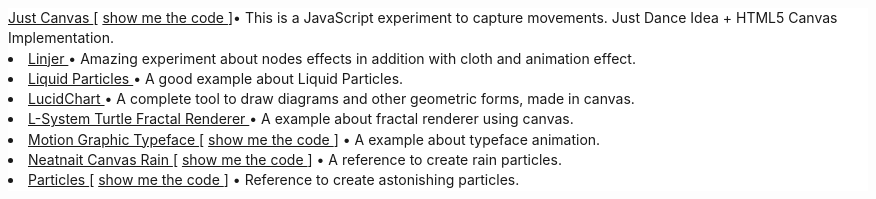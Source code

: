   <a href="http://raphamorim.com/just-canvas/">
   Just Canvas
  </a>
  [
  <a href="https://github.com/raphamorim/just-canvas">
   show me the code
  </a>
  ]• This is a JavaScript experiment to capture movements. Just Dance Idea + HTML5 Canvas Implementation.
 </li>
 <li>
  <a href="http://lab.hakim.se/linjer/">
   Linjer
  </a>
  • Amazing experiment about nodes effects in addition with cloth and animation effect.
 </li>
 <li>
  <a href="http://spielzeugz.de/html5/liquid-particles.html">
   Liquid Particles
  </a>
  • A good example about Liquid Particles.
 </li>
 <li>
  <a href="http://www.lucidchart.com/documents/demo">
   LucidChart
  </a>
  • A complete tool to draw diagrams and other geometric forms, made in canvas.
 </li>
 <li>
  <a href="http://www.kevs3d.co.uk/dev/lsystems/">
   L-System Turtle Fractal Renderer
  </a>
  • A example about fractal renderer using canvas.
 </li>
 <li>
  <a href="http://codepen.io/ara_node/full/nuJCG/">
   Motion Graphic Typeface
  </a>
  [
  <a href="http://codepen.io/ara_node/pen/nuJCG">
   show me the code
  </a>
  ] • A example about typeface animation.
 </li>
 <li>
  <a href="http://cssdeck.com/labs/full/neatnait-canvas-rain">
   Neatnait Canvas Rain
  </a>
  [
  <a href="http://cssdeck.com/labs/neatnait-canvas-rain">
   show me the code
  </a>
  ] • A reference to create rain particles.
 </li>
 <li>
  <a href="http://codepen.io/pixelgrid/full/ECrKd">
   Particles
  </a>
  [
  <a href="http://codepen.io/pixelgrid/pen/ECrKd">
   show me the code
  </a>
  ] • Reference to create astonishing particles.
 </li>